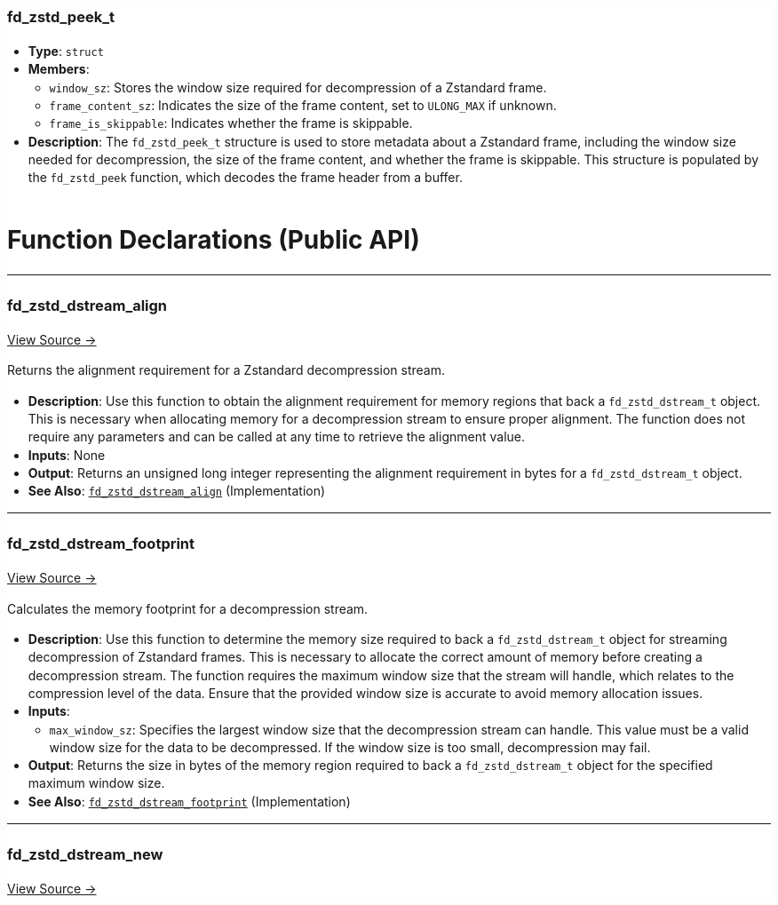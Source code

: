 ### fd\_zstd\_peek\_t
- **Type**: ``struct``
- **Members**:
    - `window_sz`: Stores the window size required for decompression of a Zstandard frame.
    - `frame_content_sz`: Indicates the size of the frame content, set to `ULONG_MAX` if unknown.
    - `frame_is_skippable`: Indicates whether the frame is skippable.
- **Description**: The `fd_zstd_peek_t` structure is used to store metadata about a Zstandard frame, including the window size needed for decompression, the size of the frame content, and whether the frame is skippable. This structure is populated by the `fd_zstd_peek` function, which decodes the frame header from a buffer.


# Function Declarations (Public API)

---
### fd\_zstd\_dstream\_align
[View Source →](<../../../../../src/ballet/zstd/fd_zstd.h#L95>)

Returns the alignment requirement for a Zstandard decompression stream.
- **Description**: Use this function to obtain the alignment requirement for memory regions that back a `fd_zstd_dstream_t` object. This is necessary when allocating memory for a decompression stream to ensure proper alignment. The function does not require any parameters and can be called at any time to retrieve the alignment value.
- **Inputs**: None
- **Output**: Returns an unsigned long integer representing the alignment requirement in bytes for a `fd_zstd_dstream_t` object.
- **See Also**: [`fd_zstd_dstream_align`](<fd_zstd.c.md#fd_zstd_dstream_align>)  (Implementation)


---
### fd\_zstd\_dstream\_footprint
[View Source →](<../../../../../src/ballet/zstd/fd_zstd.h#L98>)

Calculates the memory footprint for a decompression stream.
- **Description**: Use this function to determine the memory size required to back a `fd_zstd_dstream_t` object for streaming decompression of Zstandard frames. This is necessary to allocate the correct amount of memory before creating a decompression stream. The function requires the maximum window size that the stream will handle, which relates to the compression level of the data. Ensure that the provided window size is accurate to avoid memory allocation issues.
- **Inputs**:
    - `max_window_sz`: Specifies the largest window size that the decompression stream can handle. This value must be a valid window size for the data to be decompressed. If the window size is too small, decompression may fail.
- **Output**: Returns the size in bytes of the memory region required to back a `fd_zstd_dstream_t` object for the specified maximum window size.
- **See Also**: [`fd_zstd_dstream_footprint`](<fd_zstd.c.md#fd_zstd_dstream_footprint>)  (Implementation)


---
### fd\_zstd\_dstream\_new
[View Source →](<../../../../../src/ballet/zstd/fd_zstd.h#L107>)
